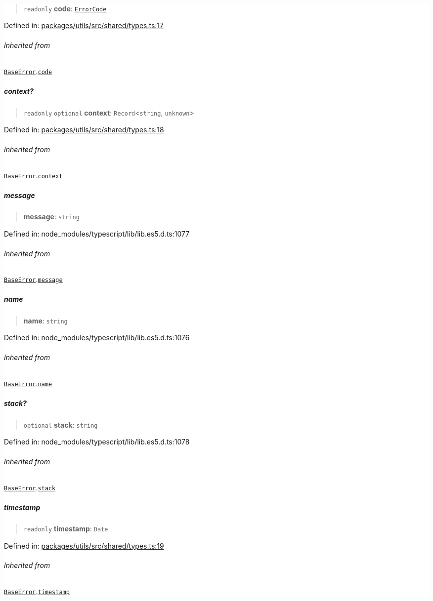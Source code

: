 > `readonly` **code**: [`ErrorCode`](#errorcode)

Defined in: [packages/utils/src/shared/types.ts:17](https://github.com/happyvertical/sdk/blob/80a6c47fe85b9796ffdbac5379a03ea69133c54c/packages/utils/src/shared/types.ts#L17)

###### Inherited from

[`BaseError`](#baseerror).[`code`](#code-1)

##### context?

> `readonly` `optional` **context**: `Record`\<`string`, `unknown`\>

Defined in: [packages/utils/src/shared/types.ts:18](https://github.com/happyvertical/sdk/blob/80a6c47fe85b9796ffdbac5379a03ea69133c54c/packages/utils/src/shared/types.ts#L18)

###### Inherited from

[`BaseError`](#baseerror).[`context`](#context-1)

##### message

> **message**: `string`

Defined in: node\_modules/typescript/lib/lib.es5.d.ts:1077

###### Inherited from

[`BaseError`](#baseerror).[`message`](#message-1)

##### name

> **name**: `string`

Defined in: node\_modules/typescript/lib/lib.es5.d.ts:1076

###### Inherited from

[`BaseError`](#baseerror).[`name`](#name-1)

##### stack?

> `optional` **stack**: `string`

Defined in: node\_modules/typescript/lib/lib.es5.d.ts:1078

###### Inherited from

[`BaseError`](#baseerror).[`stack`](#stack-1)

##### timestamp

> `readonly` **timestamp**: `Date`

Defined in: [packages/utils/src/shared/types.ts:19](https://github.com/happyvertical/sdk/blob/80a6c47fe85b9796ffdbac5379a03ea69133c54c/packages/utils/src/shared/types.ts#L19)

###### Inherited from

[`BaseError`](#baseerror).[`timestamp`](#timestamp-1)
